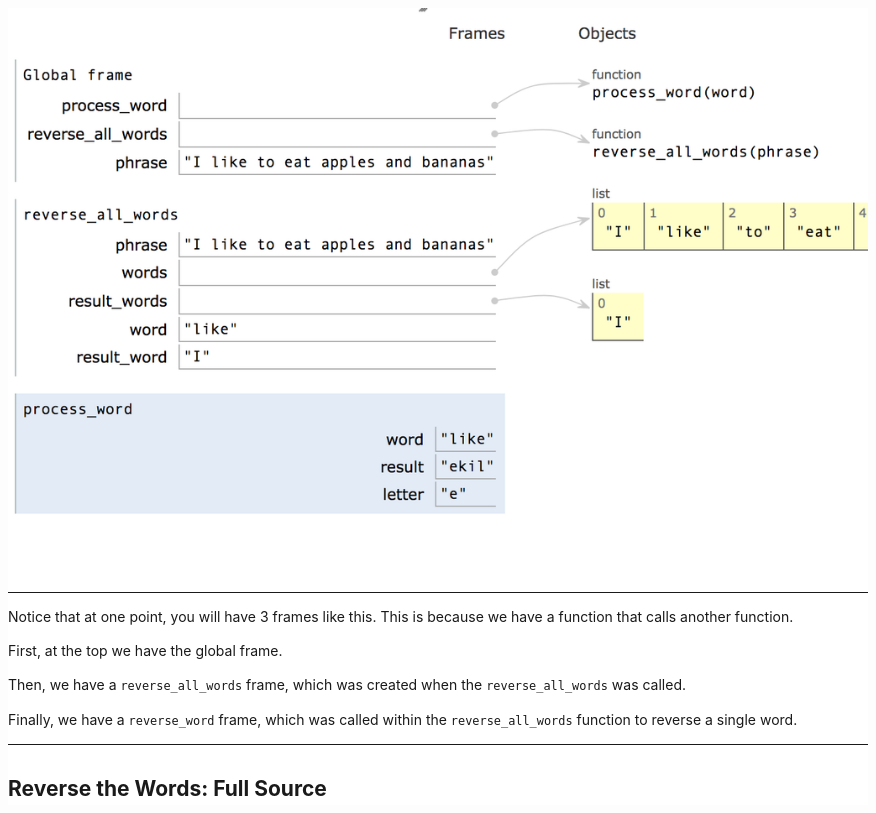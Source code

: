 ![3 Frames](./lessons/python/lesson-9/images/3-frames.png)

---
Notice that at one point, you will have 3 frames like this. This is because
we have a function that calls another function.

First, at the top we have the global frame.

Then, we have a `reverse_all_words` frame, which was created when
the `reverse_all_words` was called.

Finally, we have a `reverse_word` frame, which was called within the
`reverse_all_words` function to reverse a single word.
**********************************************
## Reverse the Words: Full Source
